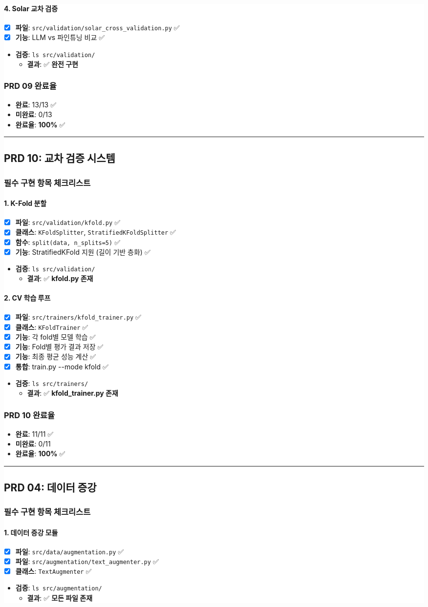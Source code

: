 #### 4. Solar 교차 검증
- [x] **파일**: `src/validation/solar_cross_validation.py` ✅
- [x] **기능**: LLM vs 파인튜닝 비교 ✅
- **검증**: `ls src/validation/`
  - **결과**: ✅ **완전 구현**

### PRD 09 완료율
- **완료**: 13/13 ✅
- **미완료**: 0/13
- **완료율**: **100%** ✅

---

## PRD 10: 교차 검증 시스템

### 필수 구현 항목 체크리스트

#### 1. K-Fold 분할
- [x] **파일**: `src/validation/kfold.py` ✅
- [x] **클래스**: `KFoldSplitter`, `StratifiedKFoldSplitter` ✅
- [x] **함수**: `split(data, n_splits=5)` ✅
- [x] **기능**: StratifiedKFold 지원 (길이 기반 층화) ✅
- **검증**: `ls src/validation/`
  - **결과**: ✅ **kfold.py 존재**

#### 2. CV 학습 루프
- [x] **파일**: `src/trainers/kfold_trainer.py` ✅
- [x] **클래스**: `KFoldTrainer` ✅
- [x] **기능**: 각 fold별 모델 학습 ✅
- [x] **기능**: Fold별 평가 결과 저장 ✅
- [x] **기능**: 최종 평균 성능 계산 ✅
- [x] **통합**: train.py --mode kfold ✅
- **검증**: `ls src/trainers/`
  - **결과**: ✅ **kfold_trainer.py 존재**

### PRD 10 완료율
- **완료**: 11/11 ✅
- **미완료**: 0/11
- **완료율**: **100%** ✅

---

## PRD 04: 데이터 증강

### 필수 구현 항목 체크리스트

#### 1. 데이터 증강 모듈
- [x] **파일**: `src/data/augmentation.py` ✅
- [x] **파일**: `src/augmentation/text_augmenter.py` ✅
- [x] **클래스**: `TextAugmenter` ✅
- **검증**: `ls src/augmentation/`
  - **결과**: ✅ **모든 파일 존재**
